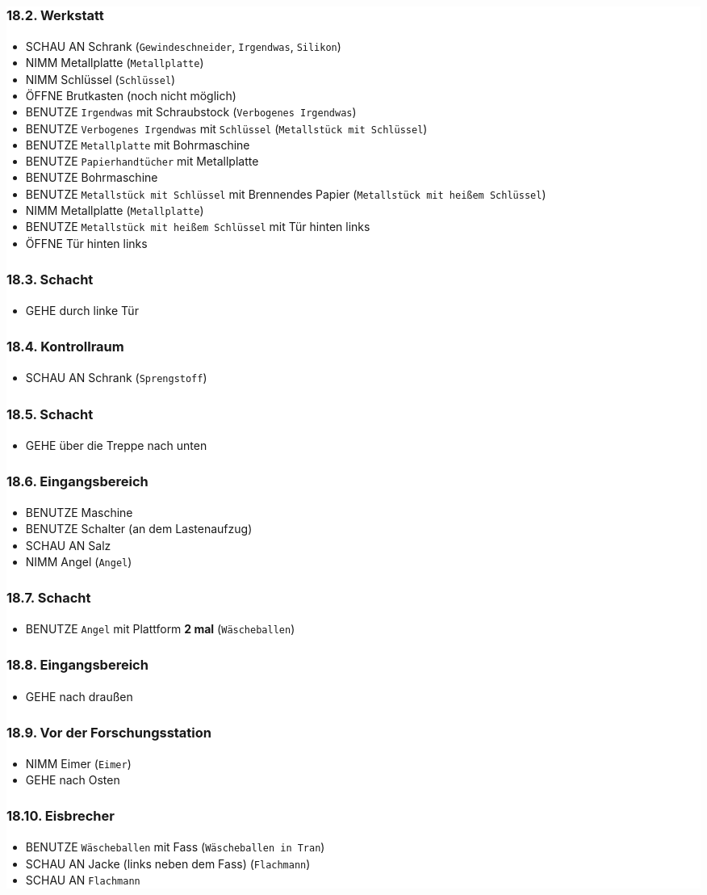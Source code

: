 ### 18.2. Werkstatt

- SCHAU AN Schrank (`Gewindeschneider`, `Irgendwas`, `Silikon`)
- NIMM Metallplatte (`Metallplatte`)
- NIMM Schlüssel (`Schlüssel`)
- ÖFFNE Brutkasten (noch nicht möglich)
- BENUTZE `Irgendwas` mit Schraubstock (`Verbogenes Irgendwas`)
- BENUTZE `Verbogenes Irgendwas` mit `Schlüssel` (`Metallstück mit Schlüssel`)
- BENUTZE `Metallplatte` mit Bohrmaschine
- BENUTZE `Papierhandtücher` mit Metallplatte
- BENUTZE Bohrmaschine
- BENUTZE `Metallstück mit Schlüssel` mit Brennendes Papier (`Metallstück mit heißem Schlüssel`)
- NIMM Metallplatte (`Metallplatte`)
- BENUTZE `Metallstück mit heißem Schlüssel` mit Tür hinten links
- ÖFFNE Tür hinten links

### 18.3. Schacht

- GEHE durch linke Tür

### 18.4. Kontrollraum

- SCHAU AN Schrank (`Sprengstoff`)

### 18.5. Schacht

- GEHE über die Treppe nach unten

### 18.6. Eingangsbereich

- BENUTZE Maschine
- BENUTZE Schalter (an dem Lastenaufzug)
- SCHAU AN Salz
- NIMM Angel (`Angel`)

### 18.7. Schacht

- BENUTZE `Angel` mit Plattform **2 mal** (`Wäscheballen`)

### 18.8. Eingangsbereich

- GEHE nach draußen

### 18.9. Vor der Forschungsstation

- NIMM Eimer (`Eimer`)
- GEHE nach Osten

### 18.10. Eisbrecher

- BENUTZE `Wäscheballen` mit Fass (`Wäscheballen in Tran`)
- SCHAU AN Jacke (links neben dem Fass) (`Flachmann`)
- SCHAU AN `Flachmann`
